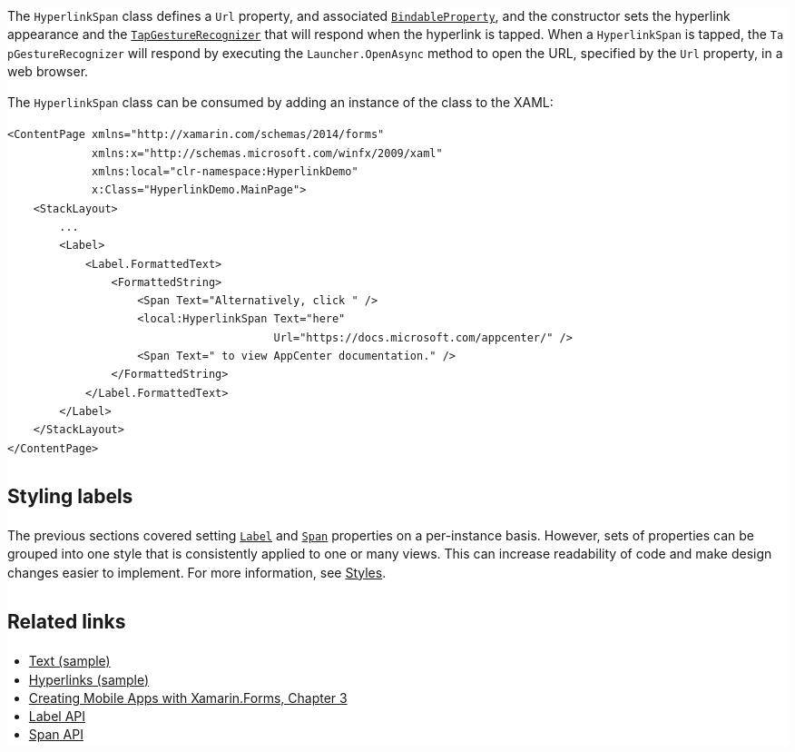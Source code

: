 The `HyperlinkSpan` class defines a `Url` property, and associated [`BindableProperty`](xref:Xamarin.Forms.BindableProperty), and the constructor sets the hyperlink appearance and the [`TapGestureRecognizer`](xref:Xamarin.Forms.TapGestureRecognizer) that will respond when the hyperlink is tapped. When a `HyperlinkSpan` is tapped, the `TapGestureRecognizer` will respond by executing the `Launcher.OpenAsync` method to open the URL, specified by the `Url` property, in a web browser.

The `HyperlinkSpan` class can be consumed by adding an instance of the class to the XAML:

```xaml
<ContentPage xmlns="http://xamarin.com/schemas/2014/forms"
             xmlns:x="http://schemas.microsoft.com/winfx/2009/xaml"
             xmlns:local="clr-namespace:HyperlinkDemo"
             x:Class="HyperlinkDemo.MainPage">
    <StackLayout>
        ...
        <Label>
            <Label.FormattedText>
                <FormattedString>
                    <Span Text="Alternatively, click " />
                    <local:HyperlinkSpan Text="here"
                                         Url="https://docs.microsoft.com/appcenter/" />
                    <Span Text=" to view AppCenter documentation." />
                </FormattedString>
            </Label.FormattedText>
        </Label>
    </StackLayout>
</ContentPage>
```

## Styling labels

The previous sections covered setting [`Label`](xref:Xamarin.Forms.Label) and [`Span`](xref:Xamarin.Forms.Span) properties on a per-instance basis. However, sets of properties can be grouped into one style that is consistently applied to one or many views. This can increase readability of code and make design changes easier to implement. For more information, see [Styles](~/xamarin-forms/user-interface/text/styles.md).

## Related links

- [Text (sample)](https://docs.microsoft.com/samples/xamarin/xamarin-forms-samples/userinterface-text)
- [Hyperlinks (sample)](https://docs.microsoft.com/samples/xamarin/xamarin-forms-samples/userinterface-hyperlinks)
- [Creating Mobile Apps with Xamarin.Forms, Chapter 3](https://developer.xamarin.com/r/xamarin-forms/book/chapter03.pdf)
- [Label API](xref:Xamarin.Forms.Label)
- [Span API](xref:Xamarin.Forms.Span)

